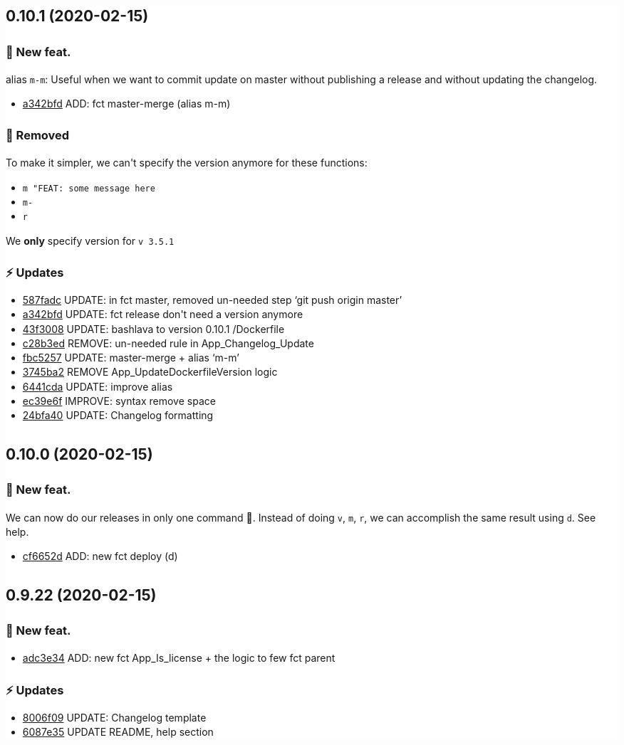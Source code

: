 ## 0.10.1 (2020-02-15)
### 🚀 New feat.
alias `m-m`: Useful when we want to commit update on master without publishing a release and without updating the changelog.

- [a342bfd](https://github.com/firepress-org/bashlava/commit/a342bfd) ADD: fct master-merge (alias m-m)

### 🛑 Removed
To make it simpler, we can't specify the version anymore for these functions:

- `m "FEAT: some message here`
- `m-`
- `r`

We **only** specify version for `v 3.5.1`

### ⚡️ Updates
- [587fadc](https://github.com/firepress-org/bashlava/commit/587fadc) UPDATE: in fct master, removed un-needed step ‘git push origin master’
- [a342bfd](https://github.com/firepress-org/bashlava/commit/a342bfd) UPDATE: fct release don't need a version anymore
- [43f3008](https://github.com/firepress-org/bashlava/commit/43f3008) UPDATE: bashlava to version 0.10.1 /Dockerfile
- [c28b3ed](https://github.com/firepress-org/bashlava/commit/c28b3ed) REMOVE: un-needed rule in App_Changelog_Update
- [fbc5257](https://github.com/firepress-org/bashlava/commit/fbc5257) UPDATE: master-merge + alias ‘m-m’
- [3745ba2](https://github.com/firepress-org/bashlava/commit/3745ba2) REMOVE App_UpdateDockerfileVersion logic
- [6441cda](https://github.com/firepress-org/bashlava/commit/6441cda) UPDATE: improve alias
- [ec39e6f](https://github.com/firepress-org/bashlava/commit/ec39e6f) IMPROVE: syntax remove space
- [24bfa40](https://github.com/firepress-org/bashlava/commit/24bfa40) UPDATE: Changelog formatting

## 0.10.0 (2020-02-15)
### 🚀 New feat.

We can now do our releases in only one command 🎉. 
Instead of doing `v`, `m`, `r`, we can accomplish the same result using `d`. See help.

- [cf6652d](https://github.com/firepress-org/bashlava/commit/cf6652d) ADD: new fct deploy (d)

## 0.9.22 (2020-02-15)
### 🚀 New feat.
- [adc3e34](https://github.com/firepress-org/bashlava/commit/adc3e34) ADD: new fct App_Is_license + the logic to few fct parent

### ⚡️ Updates
- [8006f09](https://github.com/firepress-org/bashlava/commit/8006f09) UPDATE: Changelog template
- [6087e35](https://github.com/firepress-org/bashlava/commit/6087e35) UPDATE README, help section
